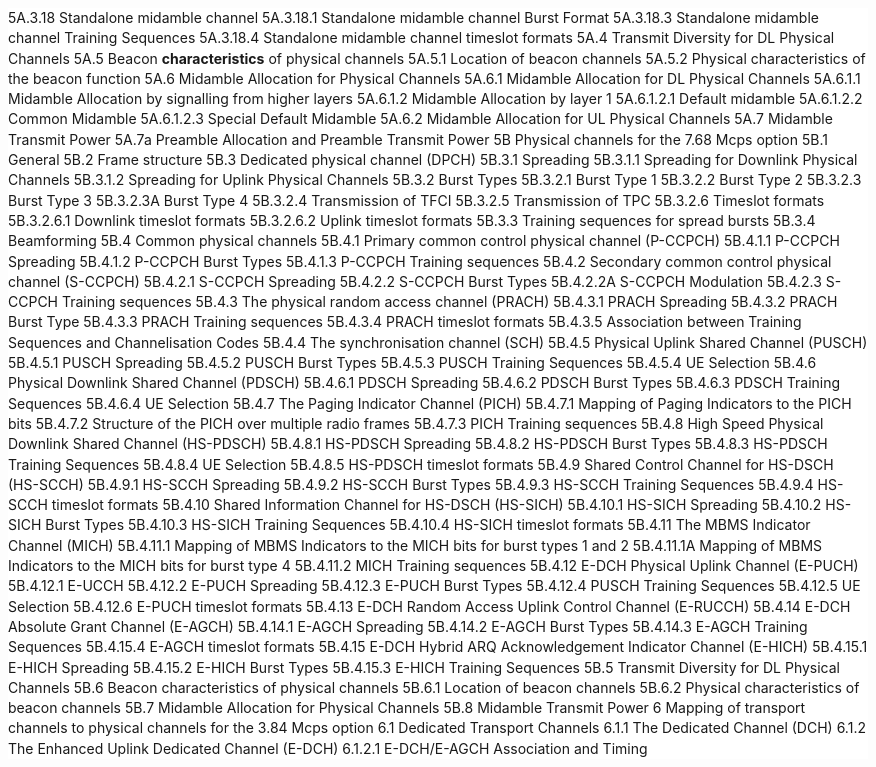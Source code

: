 5A.3.18 Standalone midamble channel 5A.3.18.1 Standalone midamble
channel Burst Format 5A.3.18.3 Standalone midamble channel Training
Sequences 5A.3.18.4 Standalone midamble channel timeslot formats 5A.4
Transmit Diversity for DL Physical Channels 5A.5 Beacon
**characteristics** of physical channels 5A.5.1 Location of beacon
channels 5A.5.2 Physical characteristics of the beacon function 5A.6
Midamble Allocation for Physical Channels 5A.6.1 Midamble Allocation for
DL Physical Channels 5A.6.1.1 Midamble Allocation by signalling from
higher layers 5A.6.1.2 Midamble Allocation by layer 1 5A.6.1.2.1 Default
midamble 5A.6.1.2.2 Common Midamble 5A.6.1.2.3 Special Default Midamble
5A.6.2 Midamble Allocation for UL Physical Channels 5A.7 Midamble
Transmit Power 5A.7a Preamble Allocation and Preamble Transmit Power 5B
Physical channels for the 7.68 Mcps option 5B.1 General 5B.2 Frame
structure 5B.3 Dedicated physical channel (DPCH) 5B.3.1 Spreading
5B.3.1.1 Spreading for Downlink Physical Channels 5B.3.1.2 Spreading for
Uplink Physical Channels 5B.3.2 Burst Types 5B.3.2.1 Burst Type 1
5B.3.2.2 Burst Type 2 5B.3.2.3 Burst Type 3 5B.3.2.3A Burst Type 4
5B.3.2.4 Transmission of TFCI 5B.3.2.5 Transmission of TPC 5B.3.2.6
Timeslot formats 5B.3.2.6.1 Downlink timeslot formats 5B.3.2.6.2 Uplink
timeslot formats 5B.3.3 Training sequences for spread bursts 5B.3.4
Beamforming 5B.4 Common physical channels 5B.4.1 Primary common control
physical channel (P-CCPCH) 5B.4.1.1 P-CCPCH Spreading 5B.4.1.2 P-CCPCH
Burst Types 5B.4.1.3 P-CCPCH Training sequences 5B.4.2 Secondary common
control physical channel (S-CCPCH) 5B.4.2.1 S-CCPCH Spreading 5B.4.2.2
S-CCPCH Burst Types 5B.4.2.2A S-CCPCH Modulation 5B.4.2.3 S-CCPCH
Training sequences 5B.4.3 The physical random access channel (PRACH)
5B.4.3.1 PRACH Spreading 5B.4.3.2 PRACH Burst Type 5B.4.3.3 PRACH
Training sequences 5B.4.3.4 PRACH timeslot formats 5B.4.3.5 Association
between Training Sequences and Channelisation Codes 5B.4.4 The
synchronisation channel (SCH) 5B.4.5 Physical Uplink Shared Channel
(PUSCH) 5B.4.5.1 PUSCH Spreading 5B.4.5.2 PUSCH Burst Types 5B.4.5.3
PUSCH Training Sequences 5B.4.5.4 UE Selection 5B.4.6 Physical Downlink
Shared Channel (PDSCH) 5B.4.6.1 PDSCH Spreading 5B.4.6.2 PDSCH Burst
Types 5B.4.6.3 PDSCH Training Sequences 5B.4.6.4 UE Selection 5B.4.7 The
Paging Indicator Channel (PICH) 5B.4.7.1 Mapping of Paging Indicators to
the PICH bits 5B.4.7.2 Structure of the PICH over multiple radio frames
5B.4.7.3 PICH Training sequences 5B.4.8 High Speed Physical Downlink
Shared Channel (HS-PDSCH) 5B.4.8.1 HS-PDSCH Spreading 5B.4.8.2 HS-PDSCH
Burst Types 5B.4.8.3 HS-PDSCH Training Sequences 5B.4.8.4 UE Selection
5B.4.8.5 HS-PDSCH timeslot formats 5B.4.9 Shared Control Channel for
HS-DSCH (HS-SCCH) 5B.4.9.1 HS-SCCH Spreading 5B.4.9.2 HS-SCCH Burst
Types 5B.4.9.3 HS-SCCH Training Sequences 5B.4.9.4 HS-SCCH timeslot
formats 5B.4.10 Shared Information Channel for HS-DSCH (HS-SICH)
5B.4.10.1 HS-SICH Spreading 5B.4.10.2 HS-SICH Burst Types 5B.4.10.3
HS-SICH Training Sequences 5B.4.10.4 HS-SICH timeslot formats 5B.4.11
The MBMS Indicator Channel (MICH) 5B.4.11.1 Mapping of MBMS Indicators
to the MICH bits for burst types 1 and 2 5B.4.11.1A Mapping of MBMS
Indicators to the MICH bits for burst type 4 5B.4.11.2 MICH Training
sequences 5B.4.12 E-DCH Physical Uplink Channel (E-PUCH) 5B.4.12.1
E-UCCH 5B.4.12.2 E-PUCH Spreading 5B.4.12.3 E-PUCH Burst Types 5B.4.12.4
PUSCH Training Sequences 5B.4.12.5 UE Selection 5B.4.12.6 E-PUCH
timeslot formats 5B.4.13 E-DCH Random Access Uplink Control Channel
(E-RUCCH) 5B.4.14 E-DCH Absolute Grant Channel (E-AGCH) 5B.4.14.1 E-AGCH
Spreading 5B.4.14.2 E-AGCH Burst Types 5B.4.14.3 E-AGCH Training
Sequences 5B.4.15.4 E-AGCH timeslot formats 5B.4.15 E-DCH Hybrid ARQ
Acknowledgement Indicator Channel (E-HICH) 5B.4.15.1 E-HICH Spreading
5B.4.15.2 E-HICH Burst Types 5B.4.15.3 E-HICH Training Sequences 5B.5
Transmit Diversity for DL Physical Channels 5B.6 Beacon characteristics
of physical channels 5B.6.1 Location of beacon channels 5B.6.2 Physical
characteristics of beacon channels 5B.7 Midamble Allocation for Physical
Channels 5B.8 Midamble Transmit Power 6 Mapping of transport channels to
physical channels for the 3.84 Mcps option 6.1 Dedicated Transport
Channels 6.1.1 The Dedicated Channel (DCH) 6.1.2 The Enhanced Uplink
Dedicated Channel (E-DCH) 6.1.2.1 E-DCH/E-AGCH Association and Timing